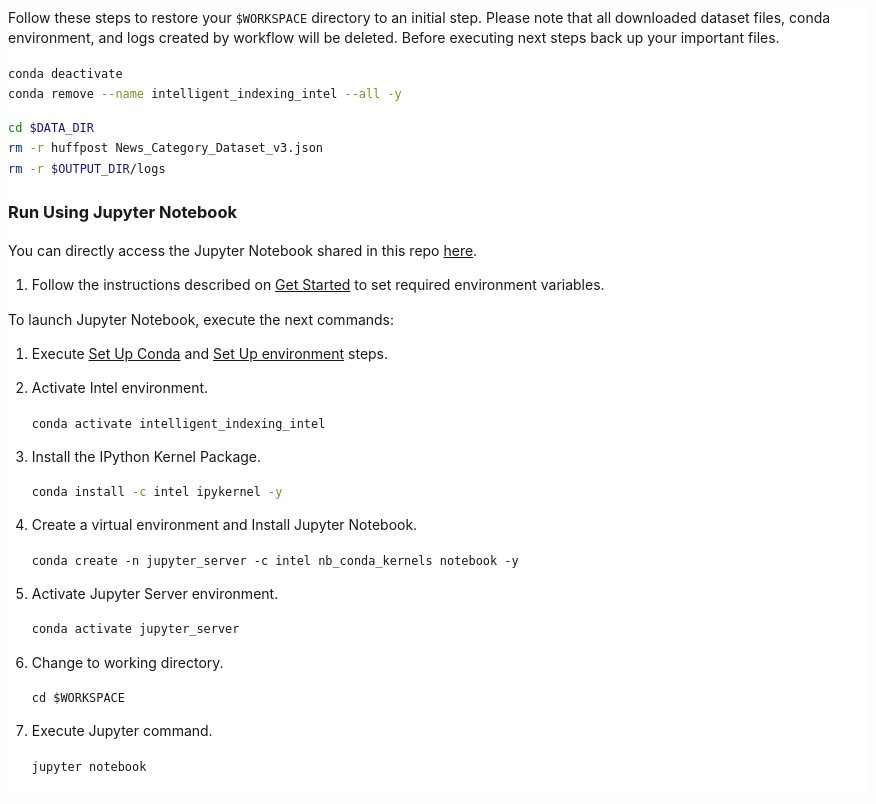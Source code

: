Follow these steps to restore your ``$WORKSPACE`` directory to an initial step. Please note that all downloaded dataset files, conda environment, and logs created by workflow will be deleted. Before executing next steps back up your important files.

```bash
conda deactivate
conda remove --name intelligent_indexing_intel --all -y
```

[//]: # (capture: baremetal)
```bash
cd $DATA_DIR
rm -r huffpost News_Category_Dataset_v3.json
rm -r $OUTPUT_DIR/logs
```

### Run Using Jupyter Notebook
You can directly access the Jupyter Notebook shared in this repo [here](./IntelligentIndexing.ipynb).

1. Follow the instructions described on [Get Started](#get-started) to set required environment variables.

To launch Jupyter Notebook, execute the next commands:

1. Execute [Set Up Conda](#set-up-conda) and [Set Up environment](#set-up-environment) steps.

2. Activate Intel environment.

    ```bash
    conda activate intelligent_indexing_intel
    ```

3. Install the IPython Kernel Package.

    ```bash
    conda install -c intel ipykernel -y
    ```

4. Create a virtual environment and Install Jupyter Notebook.

    ```shell
    conda create -n jupyter_server -c intel nb_conda_kernels notebook -y
    ```

5. Activate Jupyter Server environment.
    
    ```
    conda activate jupyter_server
    ```

4. Change to working directory.
    
    ```shell
    cd $WORKSPACE
    ```

5. Execute Jupyter command.
    
    ```
    jupyter notebook
    